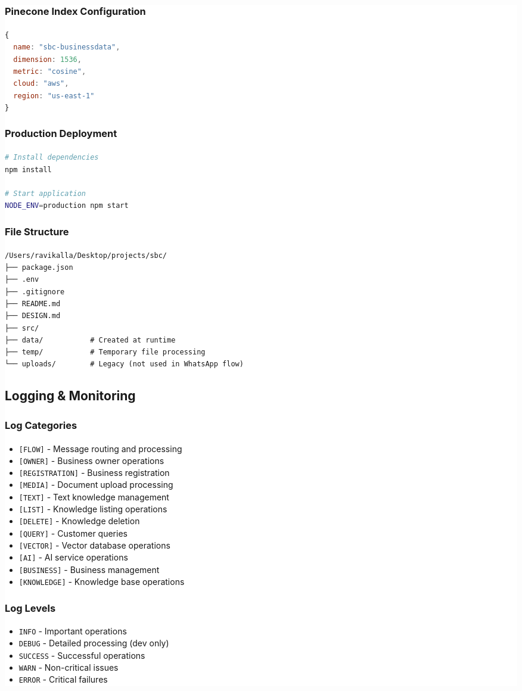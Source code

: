 ### Pinecone Index Configuration
```javascript
{
  name: "sbc-businessdata",
  dimension: 1536,
  metric: "cosine",
  cloud: "aws",
  region: "us-east-1"
}
```

### Production Deployment
```bash
# Install dependencies
npm install

# Start application
NODE_ENV=production npm start
```

### File Structure
```
/Users/ravikalla/Desktop/projects/sbc/
├── package.json
├── .env
├── .gitignore
├── README.md
├── DESIGN.md
├── src/
├── data/           # Created at runtime
├── temp/           # Temporary file processing
└── uploads/        # Legacy (not used in WhatsApp flow)
```

## Logging & Monitoring

### Log Categories
- `[FLOW]` - Message routing and processing
- `[OWNER]` - Business owner operations
- `[REGISTRATION]` - Business registration
- `[MEDIA]` - Document upload processing
- `[TEXT]` - Text knowledge management
- `[LIST]` - Knowledge listing operations
- `[DELETE]` - Knowledge deletion
- `[QUERY]` - Customer queries
- `[VECTOR]` - Vector database operations
- `[AI]` - AI service operations
- `[BUSINESS]` - Business management
- `[KNOWLEDGE]` - Knowledge base operations

### Log Levels
- `INFO` - Important operations
- `DEBUG` - Detailed processing (dev only)
- `SUCCESS` - Successful operations
- `WARN` - Non-critical issues
- `ERROR` - Critical failures
